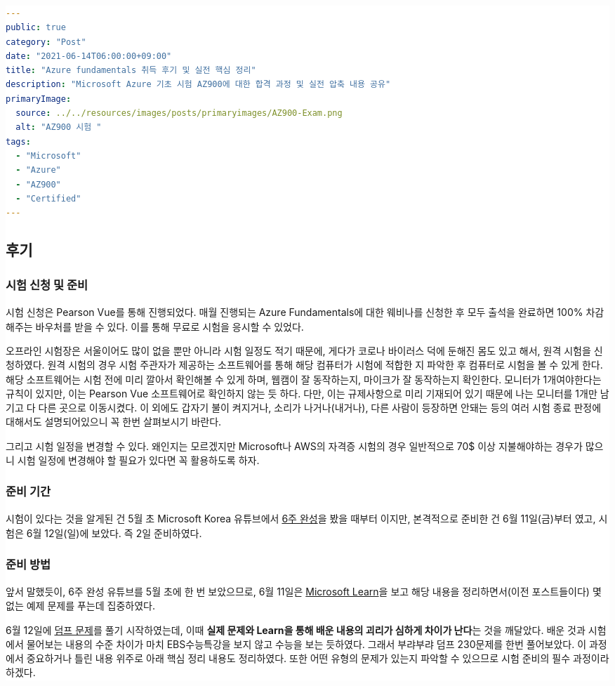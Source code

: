 ```yaml
---
public: true
category: "Post"
date: "2021-06-14T06:00:00+09:00"
title: "Azure fundamentals 취득 후기 및 실전 핵심 정리"
description: "Microsoft Azure 기초 시험 AZ900에 대한 합격 과정 및 실전 압축 내용 공유"
primaryImage:
  source: ../../resources/images/posts/primaryimages/AZ900-Exam.png
  alt: "AZ900 시험 "
tags:
  - "Microsoft"
  - "Azure"
  - "AZ900"
  - "Certified"
---
```


```toc
```

## 후기

### 시험 신청 및 준비

시험 신청은 Pearson Vue를 통해 진행되었다. 매월 진행되는 Azure Fundamentals에 대한 웨비나를 신청한 후 모두 출석을 완료하면 100% 차감해주는 바우처를 받을 수 있다. 이를 통해 무료로 시험을 응시할 수 있었다. 

오프라인 시험장은 서울이어도 많이 없을 뿐만 아니라 시험 일정도 적기 때문에, 게다가 코로나 바이러스 덕에 둔해진 몸도 있고 해서, 원격 시험을 신청하였다. 원격 시험의 경우 시험 주관자가 제공하는 소프트웨어를 통해 해당 컴퓨터가 시험에 적합한 지 파악한 후 컴퓨터로 시험을 볼 수 있게 한다. 해당 소프트웨어는 시험 전에 미리 깔아서 확인해볼 수 있게 하며, 웹캠이 잘 동작하는지, 마이크가 잘 동작하는지 확인한다. 모니터가 1개여야한다는 규칙이 있지만, 이는 Pearson Vue 소프트웨어로 확인하지 않는 듯 하다. 다만, 이는 규제사항으로 미리 기재되어 있기 때문에 나는 모니터를 1개만 남기고 다 다른 곳으로 이동시켰다. 이 외에도 갑자기 불이 켜지거나, 소리가 나거나(내거나), 다른 사람이 등장하면 안돼는 등의 여러 시험 종료 판정에 대해서도 설명되어있으니 꼭 한번 살펴보시기 바란다.

그리고 시험 일정을 변경할 수 있다. 왜인지는 모르겠지만 Microsoft나 AWS의 자격증 시험의 경우 일반적으로 70$ 이상 지불해야하는 경우가 많으니 시험 일정에 변경해야 할 필요가 있다면 꼭 활용하도록 하자.

### 준비 기간

시험이 있다는 것을 알게된 건 5월 초 Microsoft Korea 유튜브에서 [6주 완성](https://www.youtube.com/watch?v=GgKAkAWLnPw&list=PLDZRZwFT9Wktmgr4HMPFDbTAMpJ_dUOk9)을 봤을 때부터 이지만, 본격적으로 준비한 건 6월 11일(금)부터 였고, 시험은 6월 12일(일)에 보았다. 즉 2일 준비하였다.

### 준비 방법

앞서 말했듯이, 6주 완성 유튜브를 5월 초에 한 번 보았으므로, 6월 11일은 [Microsoft Learn](https://docs.microsoft.com/ko-kr/learn/certifications/exams/az-900?ns-enrollment-type=Collection&ns-enrollment-id=bookmarks)을 보고 해당 내용을 정리하면서(이전 포스트들이다) 몇 없는 예제 문제를 푸는데 집중하였다.

6월 12일에 [덤프 문제](https://www.examtopics.com/exams/microsoft/az-900/)를 풀기 시작하였는데, 이때 **실제 문제와 Learn을 통해 배운 내용의 괴리가 심하게 차이가 난다**는 것을 깨달았다. 배운 것과 시험에서 물어보는 내용의 수준 차이가 마치 EBS수능특강을 보지 않고 수능을 보는 듯하였다. 그래서 부랴부랴 덤프 230문제를 한번 풀어보았다. 이 과정에서 중요하거나 틀린 내용 위주로 아래 핵심 정리 내용도 정리하였다. 또한 어떤 유형의 문제가 있는지 파악할 수 있으므로 시험 준비의 필수 과정이라 하겠다.
